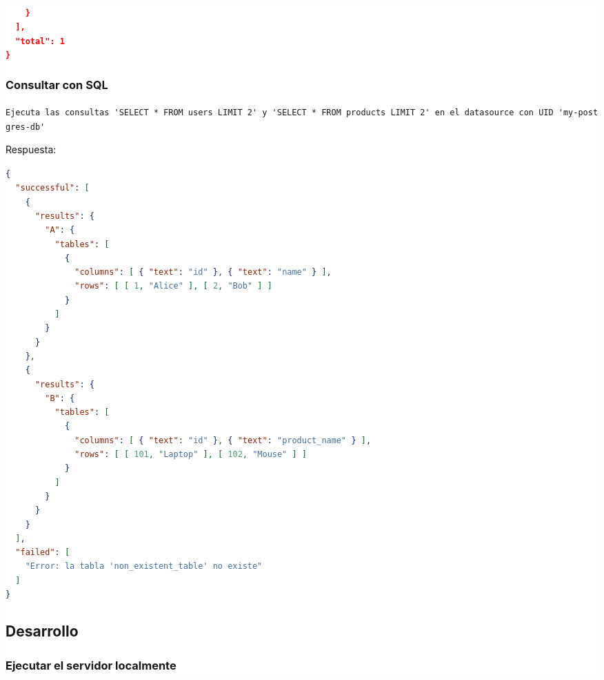 ```json
    }
  ],
  "total": 1
}
```

### Consultar con SQL

```text
Ejecuta las consultas 'SELECT * FROM users LIMIT 2' y 'SELECT * FROM products LIMIT 2' en el datasource con UID 'my-postgres-db'
```

Respuesta:

```json
{
  "successful": [
    {
      "results": {
        "A": {
          "tables": [
            {
              "columns": [ { "text": "id" }, { "text": "name" } ],
              "rows": [ [ 1, "Alice" ], [ 2, "Bob" ] ]
            }
          ]
        }
      }
    },
    {
      "results": {
        "B": {
          "tables": [
            {
              "columns": [ { "text": "id" }, { "text": "product_name" } ],
              "rows": [ [ 101, "Laptop" ], [ 102, "Mouse" ] ]
            }
          ]
        }
      }
    }
  ],
  "failed": [
    "Error: la tabla 'non_existent_table' no existe"
  ]
}
```

## Desarrollo

### Ejecutar el servidor localmente
